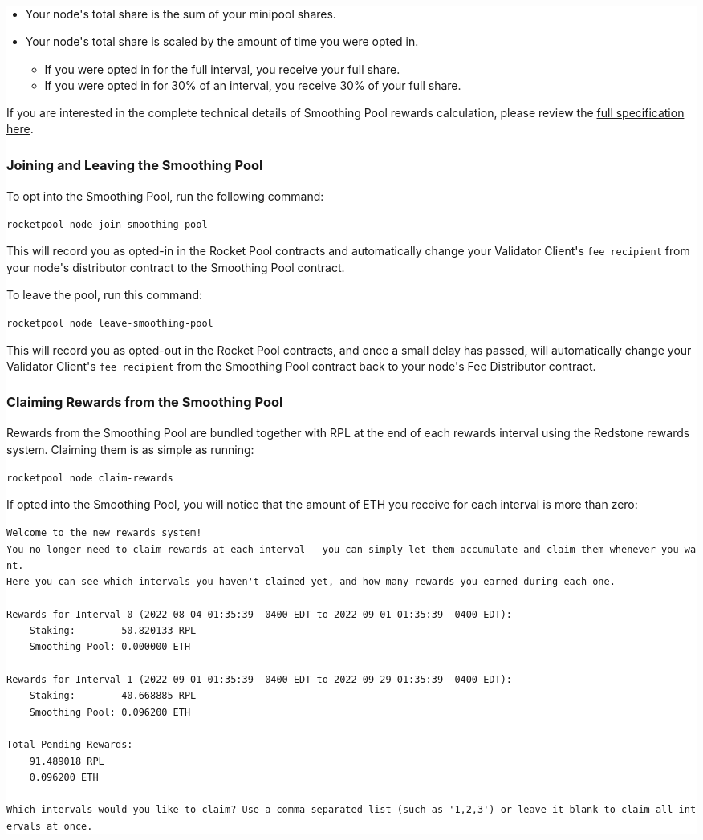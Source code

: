 - Your node's total share is the sum of your minipool shares.

- Your node's total share is scaled by the amount of time you were opted in.
  - If you were opted in for the full interval, you receive your full share.
  - If you were opted in for 30% of an interval, you receive 30% of your full share.

If you are interested in the complete technical details of Smoothing Pool rewards calculation, please review the [full specification here](https://github.com/rocket-pool/rocketpool-research/blob/master/Merkle%20Rewards%20System/rewards-calculation-spec.md#smoothing-pool-rewards).

### Joining and Leaving the Smoothing Pool

To opt into the Smoothing Pool, run the following command:

```
rocketpool node join-smoothing-pool
```

This will record you as opted-in in the Rocket Pool contracts and automatically change your Validator Client's `fee recipient` from your node's distributor contract to the Smoothing Pool contract.

To leave the pool, run this command:

```
rocketpool node leave-smoothing-pool
```

This will record you as opted-out in the Rocket Pool contracts, and once a small delay has passed, will automatically change your Validator Client's `fee recipient` from the Smoothing Pool contract back to your node's Fee Distributor contract.

### Claiming Rewards from the Smoothing Pool

Rewards from the Smoothing Pool are bundled together with RPL at the end of each rewards interval using the Redstone rewards system.
Claiming them is as simple as running:

```
rocketpool node claim-rewards
```

If opted into the Smoothing Pool, you will notice that the amount of ETH you receive for each interval is more than zero:

```
Welcome to the new rewards system!
You no longer need to claim rewards at each interval - you can simply let them accumulate and claim them whenever you want.
Here you can see which intervals you haven't claimed yet, and how many rewards you earned during each one.

Rewards for Interval 0 (2022-08-04 01:35:39 -0400 EDT to 2022-09-01 01:35:39 -0400 EDT):
	Staking:        50.820133 RPL
	Smoothing Pool: 0.000000 ETH

Rewards for Interval 1 (2022-09-01 01:35:39 -0400 EDT to 2022-09-29 01:35:39 -0400 EDT):
	Staking:        40.668885 RPL
	Smoothing Pool: 0.096200 ETH

Total Pending Rewards:
	91.489018 RPL
	0.096200 ETH

Which intervals would you like to claim? Use a comma separated list (such as '1,2,3') or leave it blank to claim all intervals at once.
```
